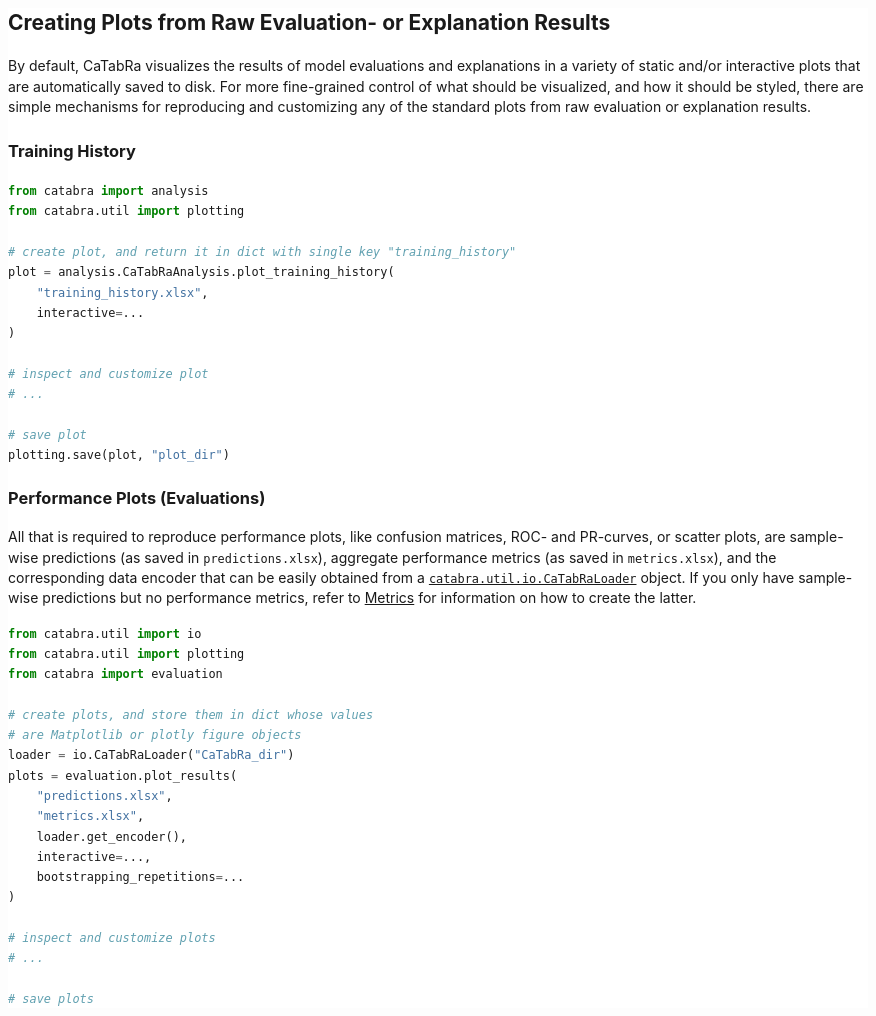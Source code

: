## Creating Plots from Raw Evaluation- or Explanation Results

By default, CaTabRa visualizes the results of model evaluations and explanations in a variety of static and/or
interactive plots that are automatically saved to disk. For more fine-grained control of what should be visualized,
and how it should be styled, there are simple mechanisms for reproducing and customizing any of the standard plots from
raw evaluation or explanation results.

### Training History

```python
from catabra import analysis
from catabra.util import plotting

# create plot, and return it in dict with single key "training_history"
plot = analysis.CaTabRaAnalysis.plot_training_history(
    "training_history.xlsx",
    interactive=...
)

# inspect and customize plot
# ...

# save plot
plotting.save(plot, "plot_dir")
```

### Performance Plots (Evaluations)

All that is required to reproduce performance plots, like confusion matrices, ROC- and PR-curves, or scatter plots, are
sample-wise predictions (as saved in `predictions.xlsx`), aggregate performance metrics (as saved in
`metrics.xlsx`), and the corresponding data encoder that can be easily obtained from a
[`catabra.util.io.CaTabRaLoader`](https://github.com/risc-mi/catabra/tree/main/catabra/util/io.py) object.
If you only have sample-wise predictions but no performance metrics, refer to
[Metrics](https://catabra.readthedocs.io/en/latest/app_docs/metrics_link.html) for information on how to create the
latter.

```python
from catabra.util import io
from catabra.util import plotting
from catabra import evaluation

# create plots, and store them in dict whose values
# are Matplotlib or plotly figure objects
loader = io.CaTabRaLoader("CaTabRa_dir")
plots = evaluation.plot_results(
    "predictions.xlsx",
    "metrics.xlsx",
    loader.get_encoder(),
    interactive=...,
    bootstrapping_repetitions=...
)

# inspect and customize plots
# ...

# save plots
```